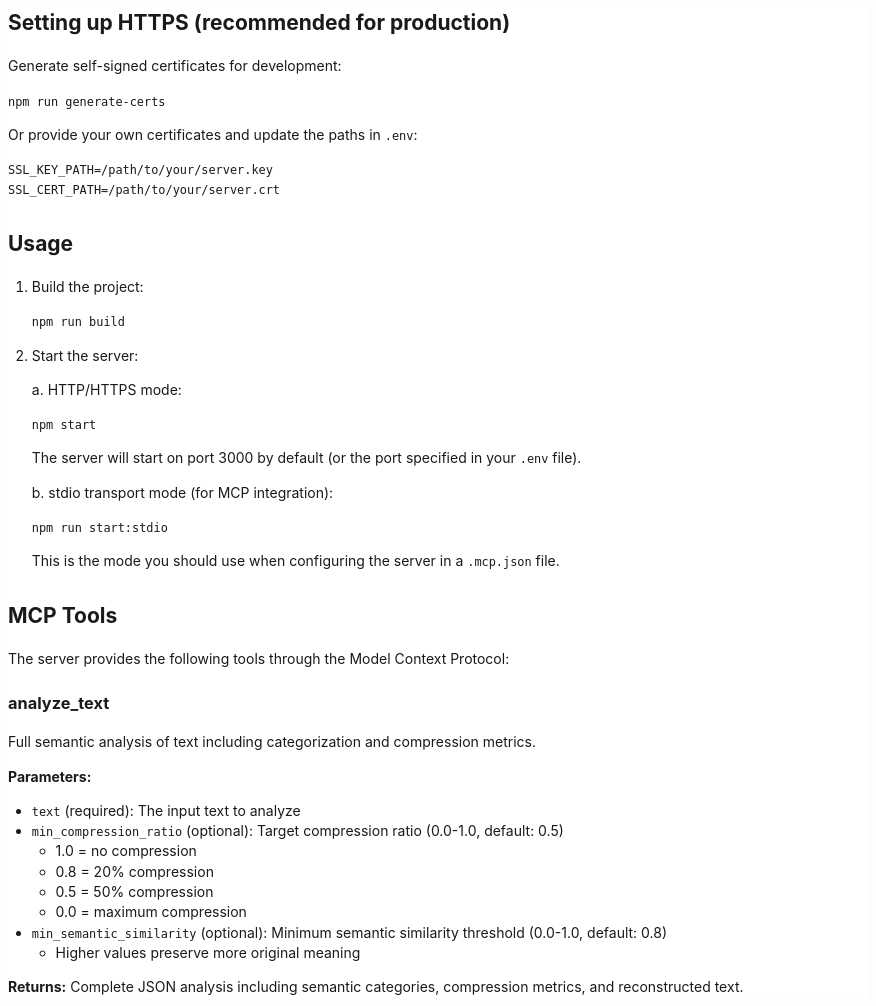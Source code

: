 ## Setting up HTTPS (recommended for production)

Generate self-signed certificates for development:

```bash
npm run generate-certs
```

Or provide your own certificates and update the paths in `.env`:

```
SSL_KEY_PATH=/path/to/your/server.key
SSL_CERT_PATH=/path/to/your/server.crt
```

## Usage

1. Build the project:
   ```bash
   npm run build
   ```

2. Start the server:

   a. HTTP/HTTPS mode:
   ```bash
   npm start
   ```
   The server will start on port 3000 by default (or the port specified in your `.env` file).

   b. stdio transport mode (for MCP integration):
   ```bash
   npm run start:stdio
   ```
   This is the mode you should use when configuring the server in a `.mcp.json` file.

## MCP Tools

The server provides the following tools through the Model Context Protocol:

### analyze_text

Full semantic analysis of text including categorization and compression metrics.

**Parameters:**
- `text` (required): The input text to analyze
- `min_compression_ratio` (optional): Target compression ratio (0.0-1.0, default: 0.5)
  - 1.0 = no compression
  - 0.8 = 20% compression
  - 0.5 = 50% compression
  - 0.0 = maximum compression
- `min_semantic_similarity` (optional): Minimum semantic similarity threshold (0.0-1.0, default: 0.8)
  - Higher values preserve more original meaning

**Returns:** 
Complete JSON analysis including semantic categories, compression metrics, and reconstructed text.
